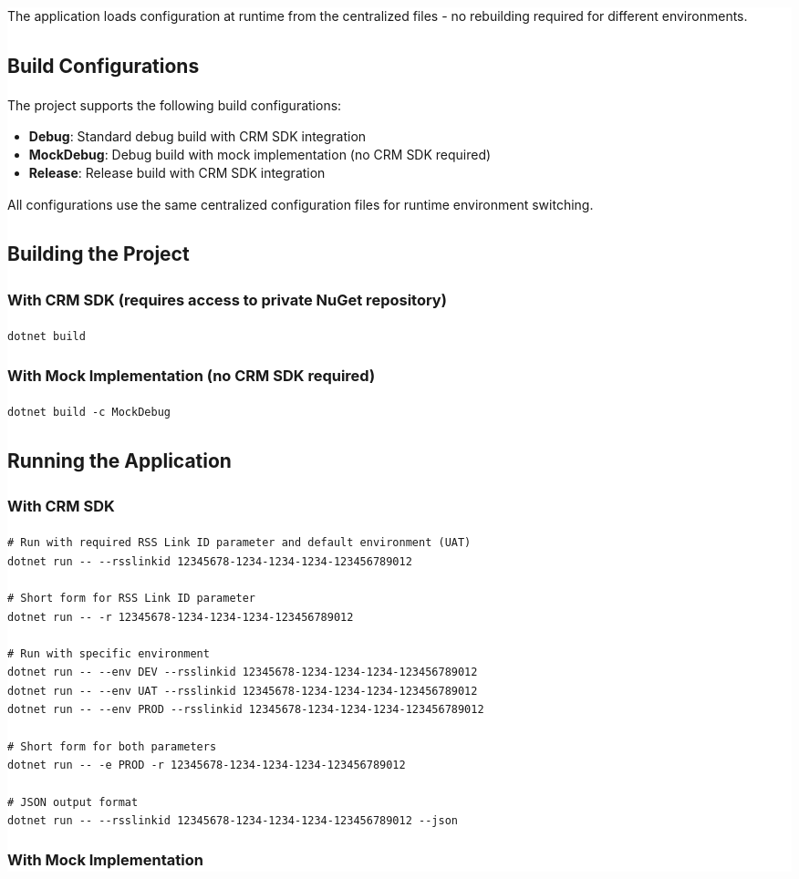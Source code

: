 The application loads configuration at runtime from the centralized files - no rebuilding required for different environments.

## Build Configurations

The project supports the following build configurations:

- **Debug**: Standard debug build with CRM SDK integration
- **MockDebug**: Debug build with mock implementation (no CRM SDK required)
- **Release**: Release build with CRM SDK integration

All configurations use the same centralized configuration files for runtime environment switching.

## Building the Project

### With CRM SDK (requires access to private NuGet repository)

```
dotnet build
```

### With Mock Implementation (no CRM SDK required)

```
dotnet build -c MockDebug
```

## Running the Application

### With CRM SDK

```
# Run with required RSS Link ID parameter and default environment (UAT)
dotnet run -- --rsslinkid 12345678-1234-1234-1234-123456789012

# Short form for RSS Link ID parameter
dotnet run -- -r 12345678-1234-1234-1234-123456789012

# Run with specific environment
dotnet run -- --env DEV --rsslinkid 12345678-1234-1234-1234-123456789012
dotnet run -- --env UAT --rsslinkid 12345678-1234-1234-1234-123456789012
dotnet run -- --env PROD --rsslinkid 12345678-1234-1234-1234-123456789012

# Short form for both parameters
dotnet run -- -e PROD -r 12345678-1234-1234-1234-123456789012

# JSON output format
dotnet run -- --rsslinkid 12345678-1234-1234-1234-123456789012 --json
```

### With Mock Implementation
